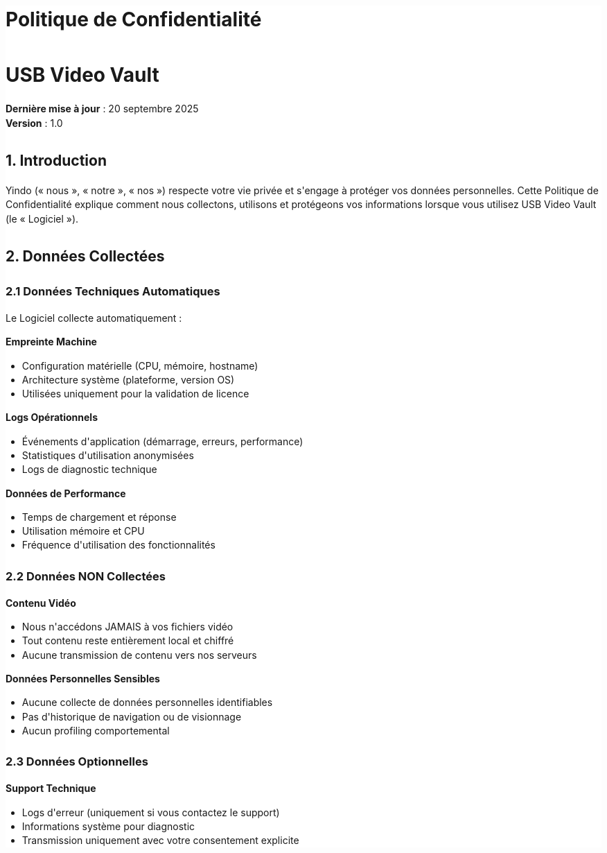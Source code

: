 # Politique de Confidentialité
# USB Video Vault

**Dernière mise à jour** : 20 septembre 2025  
**Version** : 1.0

## 1. Introduction

Yindo (« nous », « notre », « nos ») respecte votre vie privée et s'engage à protéger vos données personnelles. Cette Politique de Confidentialité explique comment nous collectons, utilisons et protégeons vos informations lorsque vous utilisez USB Video Vault (le « Logiciel »).

## 2. Données Collectées

### 2.1 Données Techniques Automatiques

Le Logiciel collecte automatiquement :

**Empreinte Machine**
- Configuration matérielle (CPU, mémoire, hostname)
- Architecture système (plateforme, version OS)
- Utilisées uniquement pour la validation de licence

**Logs Opérationnels**
- Événements d'application (démarrage, erreurs, performance)
- Statistiques d'utilisation anonymisées
- Logs de diagnostic technique

**Données de Performance**
- Temps de chargement et réponse
- Utilisation mémoire et CPU
- Fréquence d'utilisation des fonctionnalités

### 2.2 Données NON Collectées

**Contenu Vidéo**
- Nous n'accédons JAMAIS à vos fichiers vidéo
- Tout contenu reste entièrement local et chiffré
- Aucune transmission de contenu vers nos serveurs

**Données Personnelles Sensibles**
- Aucune collecte de données personnelles identifiables
- Pas d'historique de navigation ou de visionnage
- Aucun profiling comportemental

### 2.3 Données Optionnelles

**Support Technique**
- Logs d'erreur (uniquement si vous contactez le support)
- Informations système pour diagnostic
- Transmission uniquement avec votre consentement explicite
